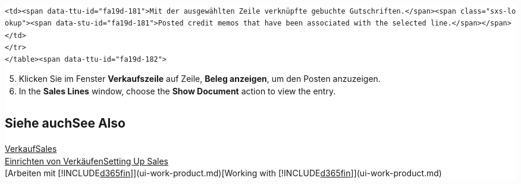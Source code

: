     <td><span data-ttu-id="fa19d-181">Mit der ausgewählten Zeile verknüpfte gebuchte Gutschriften.</span><span class="sxs-lookup"><span data-stu-id="fa19d-181">Posted credit memos that have been associated with the selected line.</span></span></td>
    </tr>
    </table><span data-ttu-id="fa19d-182">
5. Klicken Sie im Fenster **Verkaufszeile** auf Zeile, **Beleg anzeigen**, um den Posten anzuzeigen.</span><span class="sxs-lookup"><span data-stu-id="fa19d-182">
5. In the **Sales Lines** window, choose the **Show Document** action to view the entry.</span></span>

## <a name="see-also"></a><span data-ttu-id="fa19d-183">Siehe auch</span><span class="sxs-lookup"><span data-stu-id="fa19d-183">See Also</span></span>
[<span data-ttu-id="fa19d-184">Verkauf</span><span class="sxs-lookup"><span data-stu-id="fa19d-184">Sales</span></span>](sales-manage-sales.md)  
[<span data-ttu-id="fa19d-185">Einrichten von Verkäufen</span><span class="sxs-lookup"><span data-stu-id="fa19d-185">Setting Up Sales</span></span>](sales-setup-sales.md)  
<span data-ttu-id="fa19d-186">[Arbeiten mit [!INCLUDE[d365fin](includes/d365fin_md.md)]](ui-work-product.md)</span><span class="sxs-lookup"><span data-stu-id="fa19d-186">[Working with [!INCLUDE[d365fin](includes/d365fin_md.md)]](ui-work-product.md)</span></span>

